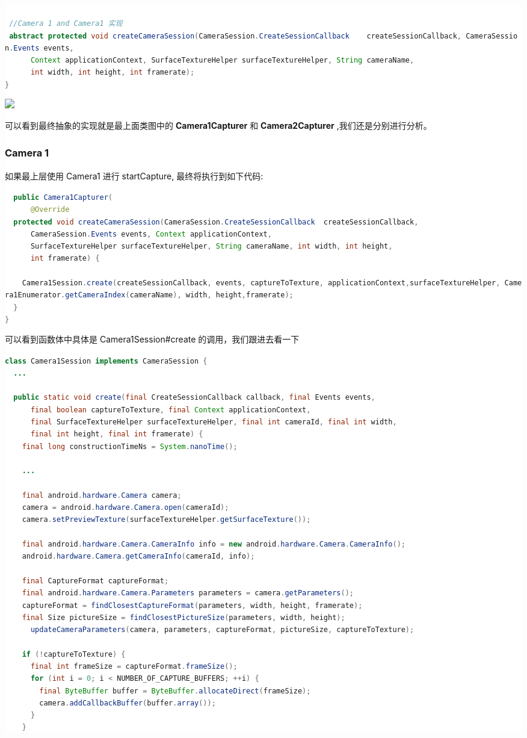 ```java
  
 //Camera 1 and Camera1 实现
 abstract protected void createCameraSession(CameraSession.CreateSessionCallback   	createSessionCallback, CameraSession.Events events,
      Context applicationContext, SurfaceTextureHelper surfaceTextureHelper, String cameraName,
      int width, int height, int framerate);
}
```

![](http://devyk.top/2022/WX20220904-124037.png)

可以看到最终抽象的实现就是最上面类图中的 **Camera1Capturer** 和 **Camera2Capturer** ,我们还是分别进行分析。

### Camera 1

如果最上层使用 Camera1 进行 startCapture, 最终将执行到如下代码:
```java
  public Camera1Capturer(
      @Override
  protected void createCameraSession(CameraSession.CreateSessionCallback  createSessionCallback,
      CameraSession.Events events, Context applicationContext,
      SurfaceTextureHelper surfaceTextureHelper, String cameraName, int width, int height,
      int framerate) {
    
    Camera1Session.create(createSessionCallback, events, captureToTexture, applicationContext,surfaceTextureHelper, Camera1Enumerator.getCameraIndex(cameraName), width, height,framerate);
  }
}  
```

可以看到函数体中具体是 Camera1Session#create 的调用，我们跟进去看一下

```java
class Camera1Session implements CameraSession {
  ...
    
  public static void create(final CreateSessionCallback callback, final Events events,
      final boolean captureToTexture, final Context applicationContext,
      final SurfaceTextureHelper surfaceTextureHelper, final int cameraId, final int width,
      final int height, final int framerate) {
    final long constructionTimeNs = System.nanoTime();
		
    ...

    final android.hardware.Camera camera;
    camera = android.hardware.Camera.open(cameraId);
    camera.setPreviewTexture(surfaceTextureHelper.getSurfaceTexture());

    final android.hardware.Camera.CameraInfo info = new android.hardware.Camera.CameraInfo();
    android.hardware.Camera.getCameraInfo(cameraId, info);

    final CaptureFormat captureFormat;
    final android.hardware.Camera.Parameters parameters = camera.getParameters();
    captureFormat = findClosestCaptureFormat(parameters, width, height, framerate);
    final Size pictureSize = findClosestPictureSize(parameters, width, height);
      updateCameraParameters(camera, parameters, captureFormat, pictureSize, captureToTexture);

    if (!captureToTexture) {
      final int frameSize = captureFormat.frameSize();
      for (int i = 0; i < NUMBER_OF_CAPTURE_BUFFERS; ++i) {
        final ByteBuffer buffer = ByteBuffer.allocateDirect(frameSize);
        camera.addCallbackBuffer(buffer.array());
      }
    }

```